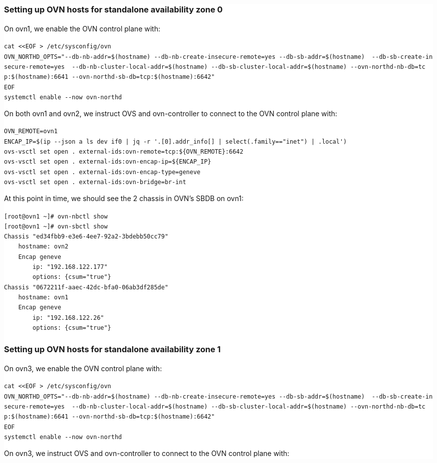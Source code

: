### Setting up OVN hosts for standalone availability zone 0

On ovn1, we enable the OVN control plane with:

```
cat <<EOF > /etc/sysconfig/ovn
OVN_NORTHD_OPTS="--db-nb-addr=$(hostname) --db-nb-create-insecure-remote=yes --db-sb-addr=$(hostname)  --db-sb-create-insecure-remote=yes  --db-nb-cluster-local-addr=$(hostname) --db-sb-cluster-local-addr=$(hostname) --ovn-northd-nb-db=tcp:$(hostname):6641 --ovn-northd-sb-db=tcp:$(hostname):6642"
EOF
systemctl enable --now ovn-northd
```

On both ovn1 and ovn2, we instruct OVS and ovn-controller to connect to the OVN control plane with:

```
OVN_REMOTE=ovn1
ENCAP_IP=$(ip --json a ls dev if0 | jq -r '.[0].addr_info[] | select(.family=="inet") | .local')
ovs-vsctl set open . external-ids:ovn-remote=tcp:${OVN_REMOTE}:6642
ovs-vsctl set open . external-ids:ovn-encap-ip=${ENCAP_IP}
ovs-vsctl set open . external-ids:ovn-encap-type=geneve
ovs-vsctl set open . external-ids:ovn-bridge=br-int
```

At this point in time, we should see the 2 chassis in OVN’s SBDB on ovn1:

```
[root@ovn1 ~]# ovn-nbctl show
[root@ovn1 ~]# ovn-sbctl show
Chassis "ed34fbb9-e3e6-4ee7-92a2-3bdebb50cc79"
    hostname: ovn2
    Encap geneve
        ip: "192.168.122.177"
        options: {csum="true"}
Chassis "0672211f-aaec-42dc-bfa0-06ab3df285de"
    hostname: ovn1
    Encap geneve
        ip: "192.168.122.26"
        options: {csum="true"}
```

### Setting up OVN hosts for standalone availability zone 1

On ovn3, we enable the OVN control plane with:

```
cat <<EOF > /etc/sysconfig/ovn
OVN_NORTHD_OPTS="--db-nb-addr=$(hostname) --db-nb-create-insecure-remote=yes --db-sb-addr=$(hostname)  --db-sb-create-insecure-remote=yes  --db-nb-cluster-local-addr=$(hostname) --db-sb-cluster-local-addr=$(hostname) --ovn-northd-nb-db=tcp:$(hostname):6641 --ovn-northd-sb-db=tcp:$(hostname):6642"
EOF
systemctl enable --now ovn-northd
```

On ovn3, we instruct OVS and ovn-controller to connect to the OVN control plane with:
